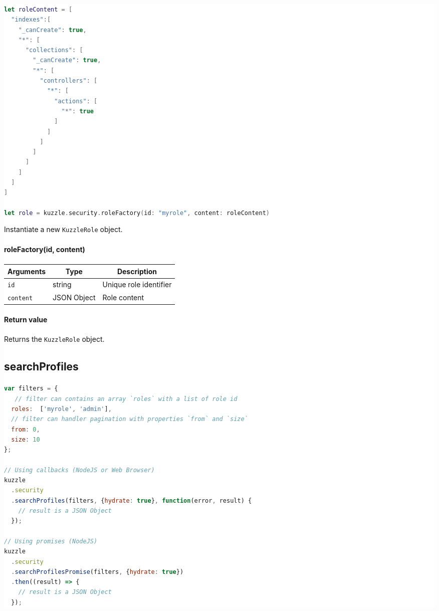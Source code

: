 ```swift
let roleContent = [
  "indexes":[
    "_canCreate": true,
    "*": [
      "collections": [
        "_canCreate": true,
        "*": [
          "controllers": [
            "*": [
              "actions": [
                "*": true
              ]
            ]
          ]
        ]
      ]
    ]
  ]
]

let role = kuzzle.security.roleFactory(id: "myrole", content: roleContent)
```

Instantiate a new `KuzzleRole` object.

#### roleFactory(id, content)

| Arguments | Type | Description |
|---------------|---------|----------------------------------------|
| ``id`` | string | Unique role identifier |
| ``content`` | JSON Object | Role content |

#### Return value

Returns the `KuzzleRole` object.


## searchProfiles

```js
var filters = {
   // filter can contains an array `roles` with a list of role id
  roles:  ['myrole', 'admin'],
  // filter can handler pagination with properties `from` and `size`
  from: 0,
  size: 10
};

// Using callbacks (NodeJS or Web Browser)
kuzzle
  .security
  .searchProfiles(filters, {hydrate: true}, function(error, result) {
    // result is a JSON Object
  });

// Using promises (NodeJS)
kuzzle
  .security
  .searchProfilesPromise(filters, {hydrate: true})
  .then((result) => {
    // result is a JSON Object
  });
```
